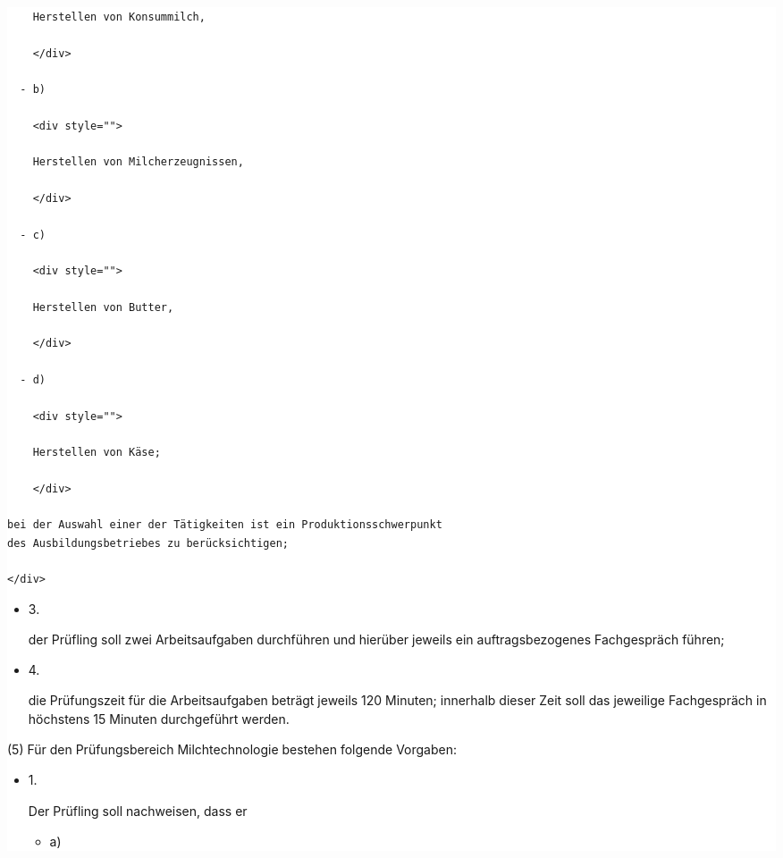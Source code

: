         Herstellen von Konsummilch,
        
        </div>
    
      - b)
        
        <div style="">
        
        Herstellen von Milcherzeugnissen,
        
        </div>
    
      - c)
        
        <div style="">
        
        Herstellen von Butter,
        
        </div>
    
      - d)
        
        <div style="">
        
        Herstellen von Käse;
        
        </div>
    
    bei der Auswahl einer der Tätigkeiten ist ein Produktionsschwerpunkt
    des Ausbildungsbetriebes zu berücksichtigen;
    
    </div>

  - 3\.
    
    <div style="">
    
    der Prüfling soll zwei Arbeitsaufgaben durchführen und hierüber
    jeweils ein auftragsbezogenes Fachgespräch führen;
    
    </div>

  - 4\.
    
    <div style="">
    
    die Prüfungszeit für die Arbeitsaufgaben beträgt jeweils 120
    Minuten; innerhalb dieser Zeit soll das jeweilige Fachgespräch in
    höchstens 15 Minuten durchgeführt werden.
    
    </div>

</div>

<div class="jurAbsatz">

(5) Für den Prüfungsbereich Milchtechnologie bestehen folgende Vorgaben:

  - 1\.
    
    <div style="">
    
    Der Prüfling soll nachweisen, dass er
    
      - a)
        
